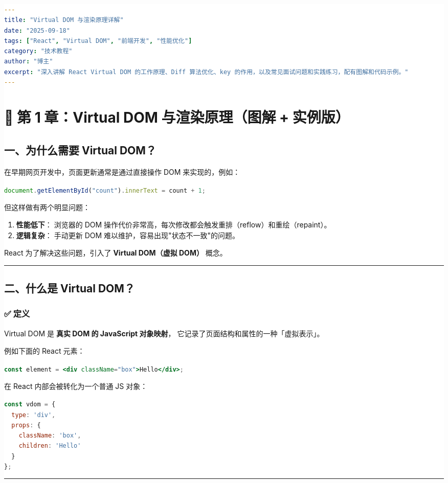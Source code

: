 ```yaml
---
title: "Virtual DOM 与渲染原理详解"
date: "2025-09-18"
tags: ["React", "Virtual DOM", "前端开发", "性能优化"]
category: "技术教程"
author: "博主"
excerpt: "深入讲解 React Virtual DOM 的工作原理、Diff 算法优化、key 的作用，以及常见面试问题和实践练习，配有图解和代码示例。"
---
```


# 🧩 第 1 章：Virtual DOM 与渲染原理（图解 + 实例版）

## 一、为什么需要 Virtual DOM？

在早期网页开发中，页面更新通常是通过直接操作 DOM 来实现的，例如：

```js
document.getElementById("count").innerText = count + 1;
```

但这样做有两个明显问题：

1. **性能低下**：
   浏览器的 DOM 操作代价非常高，每次修改都会触发重排（reflow）和重绘（repaint）。
2. **逻辑复杂**：
   手动更新 DOM 难以维护，容易出现"状态不一致"的问题。

React 为了解决这些问题，引入了 **Virtual DOM（虚拟 DOM）** 概念。

---

## 二、什么是 Virtual DOM？

### ✅ 定义
Virtual DOM 是 **真实 DOM 的 JavaScript 对象映射**，
它记录了页面结构和属性的一种「虚拟表示」。

例如下面的 React 元素：
```jsx
const element = <div className="box">Hello</div>;
```

在 React 内部会被转化为一个普通 JS 对象：
```js
const vdom = {
  type: 'div',
  props: {
    className: 'box',
    children: 'Hello'
  }
};
```

---